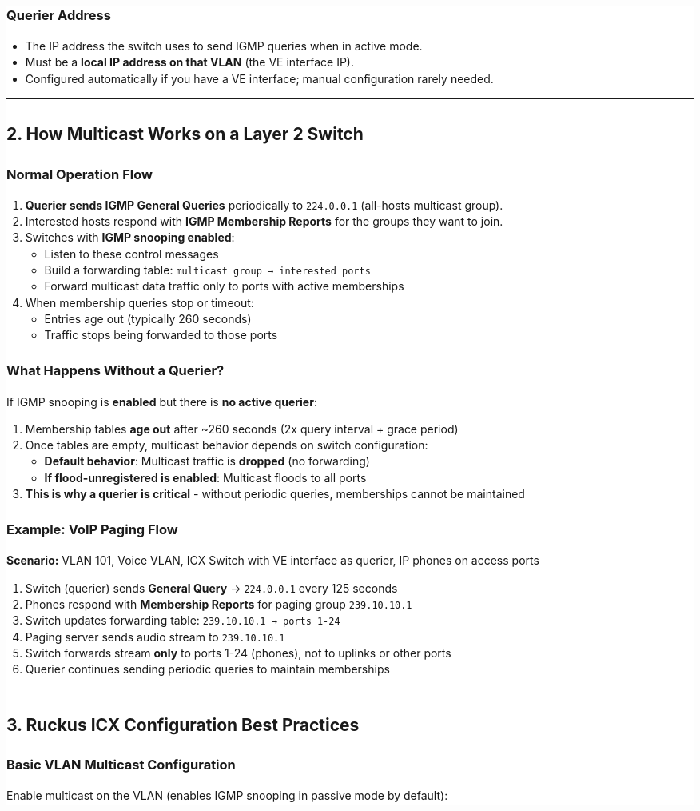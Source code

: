 ### Querier Address

- The IP address the switch uses to send IGMP queries when in active mode.
- Must be a **local IP address on that VLAN** (the VE interface IP).
- Configured automatically if you have a VE interface; manual configuration rarely needed.

---

## 2. How Multicast Works on a Layer 2 Switch

### Normal Operation Flow

1. **Querier sends IGMP General Queries** periodically to `224.0.0.1` (all-hosts multicast group).
2. Interested hosts respond with **IGMP Membership Reports** for the groups they want to join.
3. Switches with **IGMP snooping enabled**:
    - Listen to these control messages
    - Build a forwarding table: `multicast group → interested ports`
    - Forward multicast data traffic only to ports with active memberships
4. When membership queries stop or timeout:
    - Entries age out (typically 260 seconds)
    - Traffic stops being forwarded to those ports

### What Happens Without a Querier?

If IGMP snooping is **enabled** but there is **no active querier**:

1. Membership tables **age out** after ~260 seconds (2x query interval + grace period)
2. Once tables are empty, multicast behavior depends on switch configuration:
    - **Default behavior**: Multicast traffic is **dropped** (no forwarding)
    - **If flood-unregistered is enabled**: Multicast floods to all ports
3. **This is why a querier is critical** - without periodic queries, memberships cannot be maintained

### Example: VoIP Paging Flow

**Scenario:** VLAN 101, Voice VLAN, ICX Switch with VE interface as querier, IP phones on access ports

1. Switch (querier) sends **General Query** → `224.0.0.1` every 125 seconds
2. Phones respond with **Membership Reports** for paging group `239.10.10.1`
3. Switch updates forwarding table: `239.10.10.1 → ports 1-24`
4. Paging server sends audio stream to `239.10.10.1`
5. Switch forwards stream **only** to ports 1-24 (phones), not to uplinks or other ports
6. Querier continues sending periodic queries to maintain memberships

---

## 3. Ruckus ICX Configuration Best Practices

### Basic VLAN Multicast Configuration

Enable multicast on the VLAN (enables IGMP snooping in passive mode by default):
